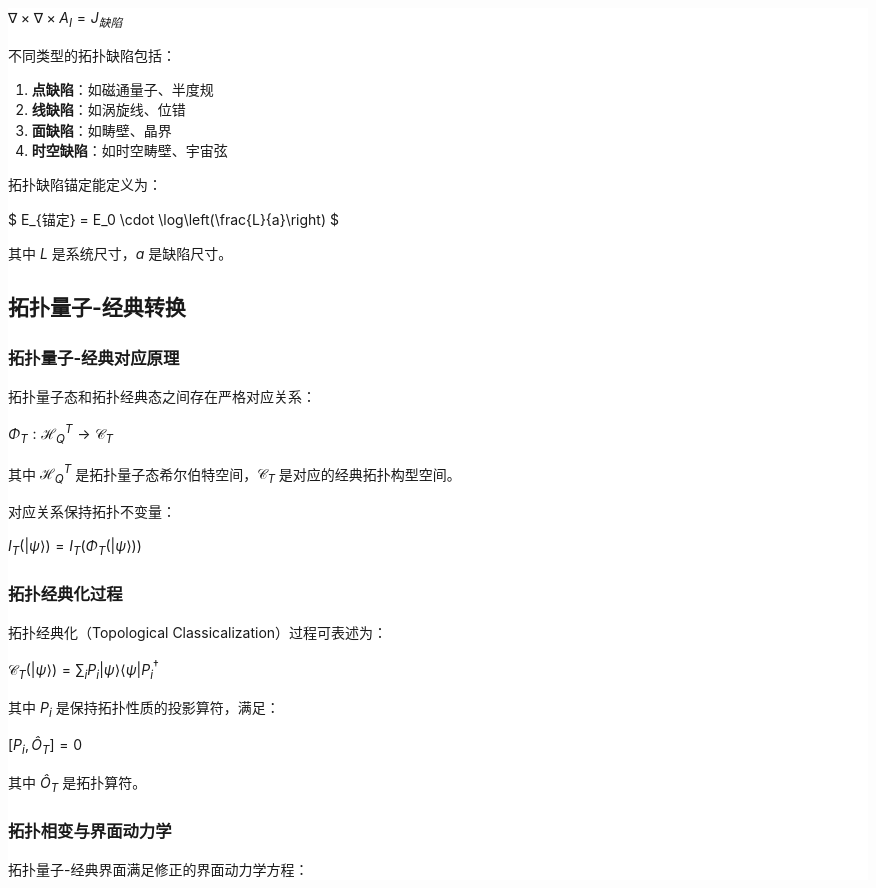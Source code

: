 $`
\nabla \times \nabla \times A_I = J_{缺陷}
`$

不同类型的拓扑缺陷包括：

1. **点缺陷**：如磁通量子、半度规
2. **线缺陷**：如涡旋线、位错
3. **面缺陷**：如畴壁、晶界
4. **时空缺陷**：如时空畴壁、宇宙弦

拓扑缺陷锚定能定义为：

$`
E_{锚定} = E_0 \cdot \log\left(\frac{L}{a}\right)
`$

其中 $`L`$ 是系统尺寸，$`a`$ 是缺陷尺寸。

## 拓扑量子-经典转换

### 拓扑量子-经典对应原理

拓扑量子态和拓扑经典态之间存在严格对应关系：

$`
\Phi_T: \mathcal{H}_Q^T \rightarrow \mathcal{C}_T
`$

其中 $`\mathcal{H}_Q^T`$ 是拓扑量子态希尔伯特空间，$`\mathcal{C}_T`$ 是对应的经典拓扑构型空间。

对应关系保持拓扑不变量：

$`
I_T(|\psi\rangle) = I_T(\Phi_T(|\psi\rangle))
`$

### 拓扑经典化过程

拓扑经典化（Topological Classicalization）过程可表述为：

$`
\mathcal{C}_T(|\psi\rangle) = \sum_i P_i |\psi\rangle\langle\psi| P_i^\dagger
`$

其中 $`P_i`$ 是保持拓扑性质的投影算符，满足：

$`
[P_i, \hat{O}_T] = 0
`$

其中 $`\hat{O}_T`$ 是拓扑算符。

### 拓扑相变与界面动力学

拓扑量子-经典界面满足修正的界面动力学方程：
